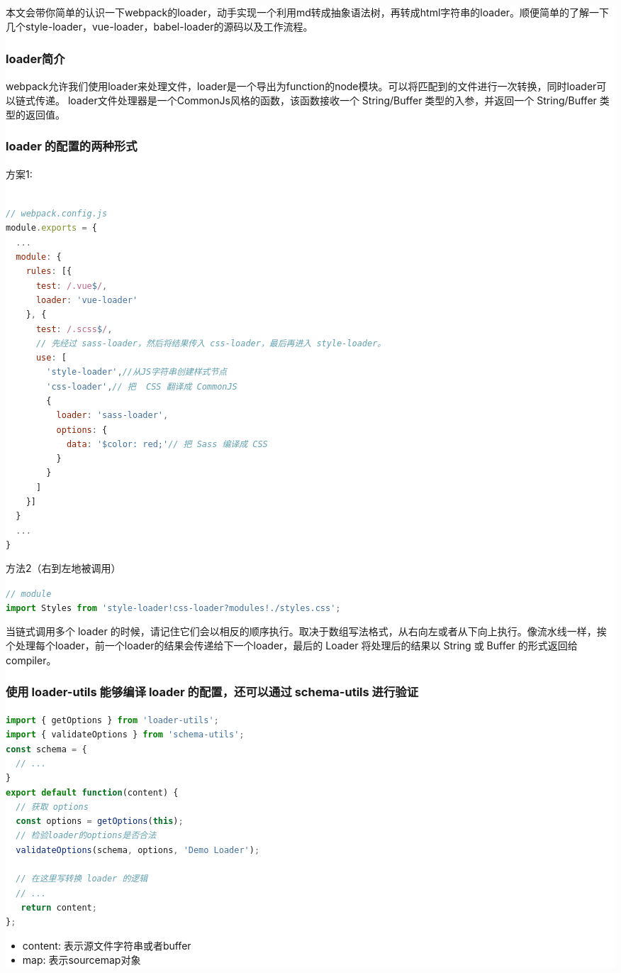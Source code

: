 本文会带你简单的认识一下webpack的loader，动手实现一个利用md转成抽象语法树，再转成html字符串的loader。顺便简单的了解一下几个style-loader，vue-loader，babel-loader的源码以及工作流程。

### loader简介
webpack允许我们使用loader来处理文件，loader是一个导出为function的node模块。可以将匹配到的文件进行一次转换，同时loader可以链式传递。
loader文件处理器是一个CommonJs风格的函数，该函数接收一个 String/Buffer 类型的入参，并返回一个 String/Buffer 类型的返回值。
### loader 的配置的两种形式
方案1:
```js

// webpack.config.js
module.exports = {
  ...
  module: {
    rules: [{
      test: /.vue$/,
      loader: 'vue-loader'
    }, {
      test: /.scss$/,
      // 先经过 sass-loader，然后将结果传入 css-loader，最后再进入 style-loader。
      use: [
        'style-loader',//从JS字符串创建样式节点
        'css-loader',// 把  CSS 翻译成 CommonJS
        {
          loader: 'sass-loader',
          options: {
            data: '$color: red;'// 把 Sass 编译成 CSS
          }
        }
      ]
    }]
  }
  ...
}
```
方法2（右到左地被调用）
```js
// module
import Styles from 'style-loader!css-loader?modules!./styles.css';
```

当链式调用多个 loader 的时候，请记住它们会以相反的顺序执行。取决于数组写法格式，从右向左或者从下向上执行。像流水线一样，挨个处理每个loader，前一个loader的结果会传递给下一个loader，最后的 Loader 将处理后的结果以 String 或 Buffer 的形式返回给 compiler。

### 使用 loader-utils 能够编译 loader 的配置，还可以通过 schema-utils 进行验证
```js
import { getOptions } from 'loader-utils'; 
import { validateOptions } from 'schema-utils';  
const schema = {
  // ...
}
export default function(content) {
  // 获取 options
  const options = getOptions(this);
  // 检验loader的options是否合法
  validateOptions(schema, options, 'Demo Loader');

  // 在这里写转换 loader 的逻辑
  // ...
   return content;   
};
```
- content: 表示源文件字符串或者buffer
- map: 表示sourcemap对象